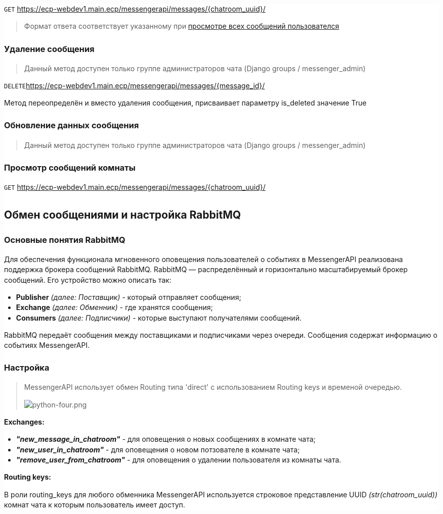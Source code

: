 `GET` https://ecp-webdev1.main.ecp/messengerapi/messages/{chatroom_uuid}/

>Формат ответа соответствует указанному при [просмотре всех сообщений пользователся](#просмотр-всех-сообщений-пользователя)


### Удаление сообщения

> Данный метод доступен только группе администраторов чата (Django groups / messenger_admin)

`DELETE`https://ecp-webdev1.main.ecp/messengerapi/messages/{message_id}/

Метод переопределён и вместо удаления сообщения, присваивает параметру is_deleted значение True 

### Обновление данных сообщения

> Данный метод доступен только группе администраторов чата (Django groups / messenger_admin)

### Просмотр сообщений комнаты

`GET` https://ecp-webdev1.main.ecp/messengerapi/messages/{chatroom_uuid}/

## Обмен сообщениями и настройка RabbitMQ

### Основные понятия RabbitMQ
Для обеспечения функционала мгновенного оповещения пользователей о событиях в MessengerAPI реализована поддержка брокера
сообщений RabbitMQ. RabbitMQ — распределённый и горизонтально масштабируемый брокер сообщений. Его устройство можно 
описать так:

- **Publisher** *(далее: Поставщик)* - который отправляет сообщения;
- **Exchange** *(далее: Обменник)* - где хранятся сообщения;
- **Consumers** *(далее: Подписчики)* - которые выступают получателями сообщений.

RabbitMQ передаёт сообщения между поставщиками и подписчиками через очереди. Сообщения содержат информацию о событиях
MessengerAPI.
### Настройка

>MessengerAPI использует обмен Routing типа 'direct' с использованием Routing keys и временой очередью.
> 
>![python-four.png](src/python-four.png)

**Exchanges:**
- ***"new_message_in_chatroom"*** - для оповещения о новых сообщениях в комнате чата;
- ***"new_user_in_chatroom"*** - для оповещения о новом потзователе в комнате чата;
- ***"remove_user_from_chatroom"*** - для оповещения о удалении пользователя из комнаты чата.

**Routing keys:**   

В роли routing_keys для любого обменника MessengerAPI используется строковое представление UUID *(str(chatroom_uuid))* 
комнат чата к которым пользователь имеет доступ.

